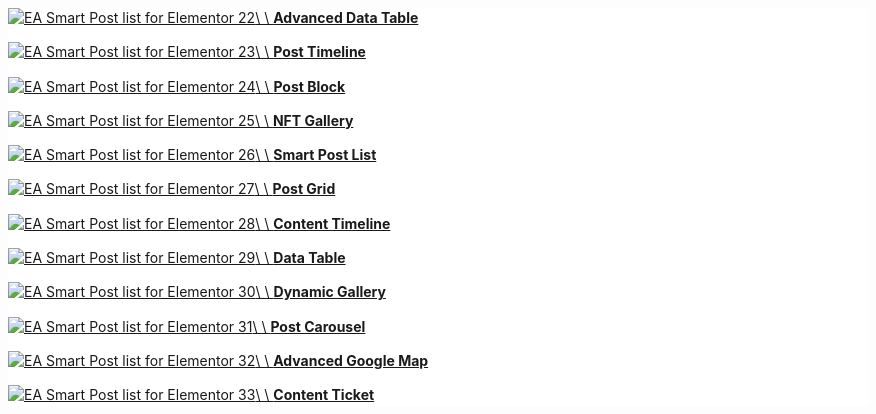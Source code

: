 [![EA Smart Post list for Elementor 22](https://essential-addons.com/wp-content/uploads/2020/04/advanced-data-table.svg)\\
\\
**Advanced Data Table**](https://essential-addons.com/elementor/advanced-data-table/)

[![EA Smart Post list for Elementor 23](https://essential-addons.com/wp-content/uploads/2020/04/post-timeline.svg)\\
\\
**Post Timeline**](https://essential-addons.com/elementor/post-timeline/)

[![EA Smart Post list for Elementor 24](https://essential-addons.com/wp-content/uploads/2020/04/post-block.svg)\\
\\
**Post Block**](https://essential-addons.com/elementor/post-block/)

[![EA Smart Post list for Elementor 25](https://essential-addons.com/wp-content/uploads/2020/04/nft-icon-1.svg)\\
\\
**NFT Gallery**](https://essential-addons.com/elementor/nft-gallery/)

[![EA Smart Post list for Elementor 26](https://essential-addons.com/wp-content/uploads/2020/04/smart-post-list.svg)\\
\\
**Smart Post List**](https://essential-addons.com/elementor/post-list/)

[![EA Smart Post list for Elementor 27](https://essential-addons.com/wp-content/uploads/2020/04/post-grid.svg)\\
\\
**Post Grid**](https://essential-addons.com/elementor/post-grid/)

[![EA Smart Post list for Elementor 28](https://essential-addons.com/wp-content/uploads/2020/04/content-timeline.svg)\\
\\
**Content Timeline**](https://essential-addons.com/elementor/content-timeline/)

[![EA Smart Post list for Elementor 29](https://essential-addons.com/wp-content/uploads/2020/04/data-table.svg)\\
\\
**Data Table**](https://essential-addons.com/elementor/table/)

[![EA Smart Post list for Elementor 30](https://essential-addons.com/wp-content/uploads/2020/04/dynamic-gallery.svg)\\
\\
**Dynamic Gallery**](https://essential-addons.com/elementor/filterable-gallery/)

[![EA Smart Post list for Elementor 31](https://essential-addons.com/wp-content/uploads/2020/04/post-carousel.svg)\\
\\
**Post Carousel**](https://essential-addons.com/elementor/post-carousel/)

[![EA Smart Post list for Elementor 32](https://essential-addons.com/wp-content/uploads/2020/04/advanced-google-maps.svg)\\
\\
**Advanced Google Map**](https://essential-addons.com/elementor/advanced-google-map/)

[![EA Smart Post list for Elementor 33](https://essential-addons.com/wp-content/uploads/2020/04/content-ticker.svg)\\
\\
**Content Ticket**](https://essential-addons.com/elementor/content-ticker/)
